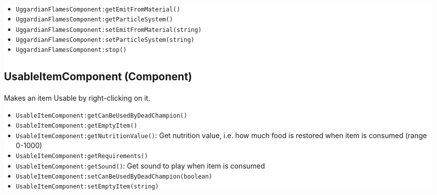 - `UggardianFlamesComponent:getEmitFromMaterial()`
- `UggardianFlamesComponent:getParticleSystem()`
- `UggardianFlamesComponent:setEmitFromMaterial(string)`
- `UggardianFlamesComponent:setParticleSystem(string)`
- `UggardianFlamesComponent:stop()`

## UsableItemComponent (Component)

Makes an item Usable by right-clicking on it.

- `UsableItemComponent:getCanBeUsedByDeadChampion()`
- `UsableItemComponent:getEmptyItem()`
- `UsableItemComponent:getNutritionValue()`: Get nutrition value, i.e. how much food is restored when item is consumed (range 0-1000)
- `UsableItemComponent:getRequirements()`
- `UsableItemComponent:getSound()`: Get sound to play when item is consumed
- `UsableItemComponent:setCanBeUsedByDeadChampion(boolean)`
- `UsableItemComponent:setEmptyItem(string)`
